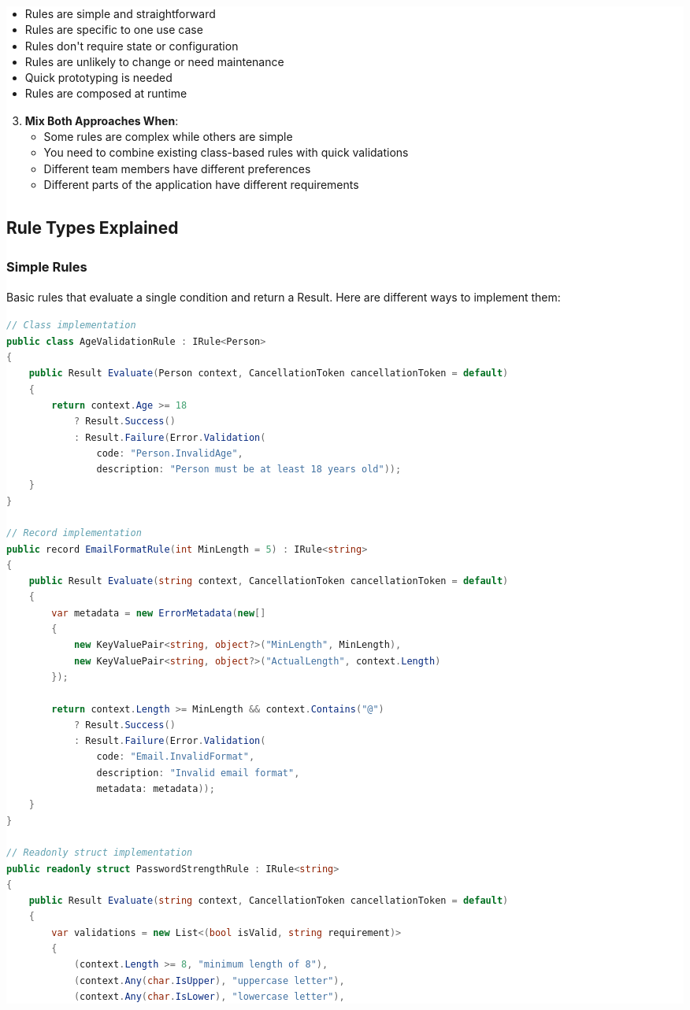    - Rules are simple and straightforward
   - Rules are specific to one use case
   - Rules don't require state or configuration
   - Rules are unlikely to change or need maintenance
   - Quick prototyping is needed
   - Rules are composed at runtime

3. **Mix Both Approaches When**:
   - Some rules are complex while others are simple
   - You need to combine existing class-based rules with quick validations
   - Different team members have different preferences
   - Different parts of the application have different requirements

## Rule Types Explained

### Simple Rules

Basic rules that evaluate a single condition and return a Result. Here are different ways to implement them:

```csharp
// Class implementation
public class AgeValidationRule : IRule<Person>
{
    public Result Evaluate(Person context, CancellationToken cancellationToken = default)
    {
        return context.Age >= 18
            ? Result.Success()
            : Result.Failure(Error.Validation(
                code: "Person.InvalidAge",
                description: "Person must be at least 18 years old"));
    }
}

// Record implementation
public record EmailFormatRule(int MinLength = 5) : IRule<string>
{
    public Result Evaluate(string context, CancellationToken cancellationToken = default)
    {
        var metadata = new ErrorMetadata(new[]
        {
            new KeyValuePair<string, object?>("MinLength", MinLength),
            new KeyValuePair<string, object?>("ActualLength", context.Length)
        });

        return context.Length >= MinLength && context.Contains("@")
            ? Result.Success()
            : Result.Failure(Error.Validation(
                code: "Email.InvalidFormat",
                description: "Invalid email format",
                metadata: metadata));
    }
}

// Readonly struct implementation
public readonly struct PasswordStrengthRule : IRule<string>
{
    public Result Evaluate(string context, CancellationToken cancellationToken = default)
    {
        var validations = new List<(bool isValid, string requirement)>
        {
            (context.Length >= 8, "minimum length of 8"),
            (context.Any(char.IsUpper), "uppercase letter"),
            (context.Any(char.IsLower), "lowercase letter"),
```